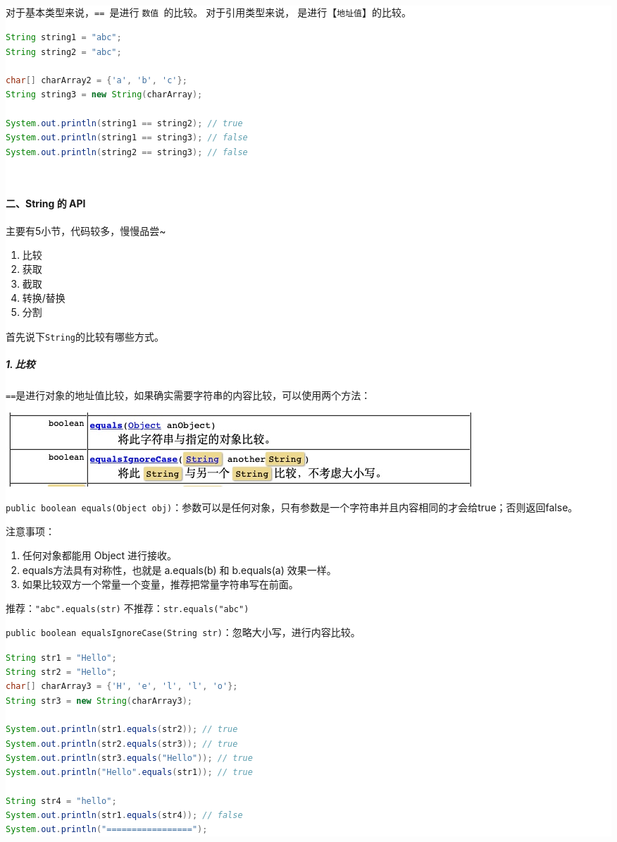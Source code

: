 对于基本类型来说，`== `是进行 `数值 `的比较。
对于引用类型来说，   是进行【`地址值`】的比较。

```java
String string1 = "abc";
String string2 = "abc";

char[] charArray2 = {'a', 'b', 'c'};
String string3 = new String(charArray);

System.out.println(string1 == string2); // true
System.out.println(string1 == string3); // false
System.out.println(string2 == string3); // false
```
<br/>

#### 二、String 的 API

主要有5小节，代码较多，慢慢品尝~

1. 比较
2. 获取
3. 截取
4. 转换/替换
5. 分割

首先说下`String`的比较有哪些方式。

##### 1. 比较

`==`是进行对象的地址值比较，如果确实需要字符串的内容比较，可以使用两个方法：

![equals](./media/03.String-equals.jpg)


`public boolean equals(Object obj)`：参数可以是任何对象，只有参数是一个字符串并且内容相同的才会给true；否则返回false。

注意事项：
1. 任何对象都能用 Object 进行接收。
2. equals方法具有对称性，也就是 a.equals(b) 和 b.equals(a) 效果一样。
3. 如果比较双方一个常量一个变量，推荐把常量字符串写在前面。


推荐：`"abc".equals(str)`
不推荐：`str.equals("abc")`


`public boolean equalsIgnoreCase(String str)`：忽略大小写，进行内容比较。


```java
String str1 = "Hello";
String str2 = "Hello";
char[] charArray3 = {'H', 'e', 'l', 'l', 'o'};
String str3 = new String(charArray3);

System.out.println(str1.equals(str2)); // true
System.out.println(str2.equals(str3)); // true
System.out.println(str3.equals("Hello")); // true
System.out.println("Hello".equals(str1)); // true

String str4 = "hello";
System.out.println(str1.equals(str4)); // false
System.out.println("=================");

```